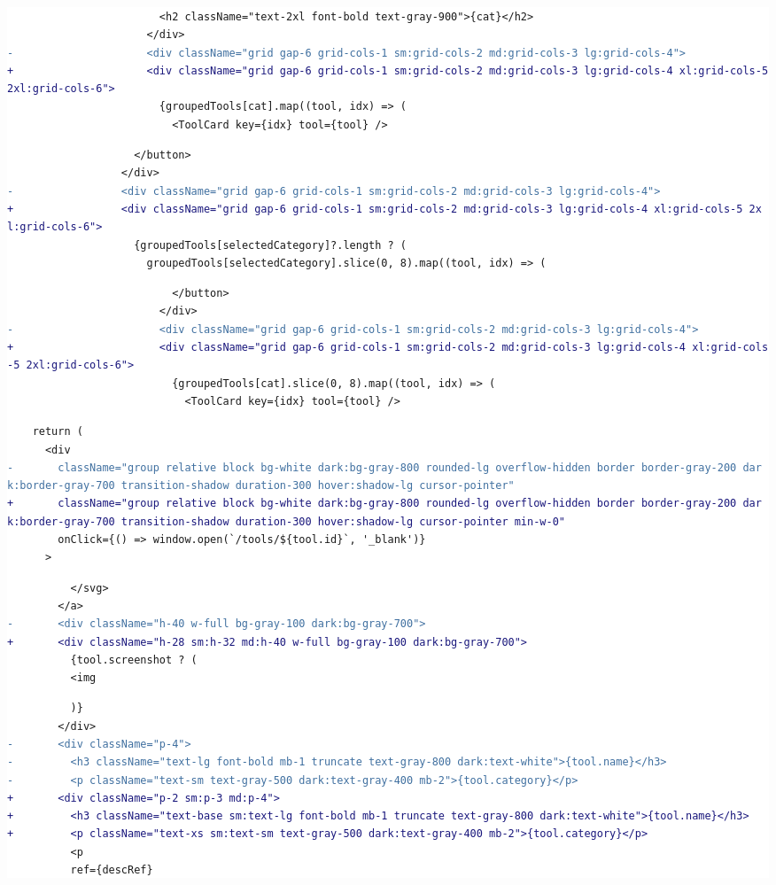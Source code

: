 ```diff
                        <h2 className="text-2xl font-bold text-gray-900">{cat}</h2>
                      </div>
-                     <div className="grid gap-6 grid-cols-1 sm:grid-cols-2 md:grid-cols-3 lg:grid-cols-4">
+                     <div className="grid gap-6 grid-cols-1 sm:grid-cols-2 md:grid-cols-3 lg:grid-cols-4 xl:grid-cols-5 2xl:grid-cols-6">
                        {groupedTools[cat].map((tool, idx) => (
                          <ToolCard key={idx} tool={tool} />
```

```diff
                    </button>
                  </div>
-                 <div className="grid gap-6 grid-cols-1 sm:grid-cols-2 md:grid-cols-3 lg:grid-cols-4">
+                 <div className="grid gap-6 grid-cols-1 sm:grid-cols-2 md:grid-cols-3 lg:grid-cols-4 xl:grid-cols-5 2xl:grid-cols-6">
                    {groupedTools[selectedCategory]?.length ? (
                      groupedTools[selectedCategory].slice(0, 8).map((tool, idx) => (
```

```diff
                          </button>
                        </div>
-                       <div className="grid gap-6 grid-cols-1 sm:grid-cols-2 md:grid-cols-3 lg:grid-cols-4">
+                       <div className="grid gap-6 grid-cols-1 sm:grid-cols-2 md:grid-cols-3 lg:grid-cols-4 xl:grid-cols-5 2xl:grid-cols-6">
                          {groupedTools[cat].slice(0, 8).map((tool, idx) => (
                            <ToolCard key={idx} tool={tool} />
```

```diff
    return (
      <div
-       className="group relative block bg-white dark:bg-gray-800 rounded-lg overflow-hidden border border-gray-200 dark:border-gray-700 transition-shadow duration-300 hover:shadow-lg cursor-pointer"
+       className="group relative block bg-white dark:bg-gray-800 rounded-lg overflow-hidden border border-gray-200 dark:border-gray-700 transition-shadow duration-300 hover:shadow-lg cursor-pointer min-w-0"
        onClick={() => window.open(`/tools/${tool.id}`, '_blank')}
      >
```

```diff
          </svg>
        </a>
-       <div className="h-40 w-full bg-gray-100 dark:bg-gray-700">
+       <div className="h-28 sm:h-32 md:h-40 w-full bg-gray-100 dark:bg-gray-700">
          {tool.screenshot ? (
          <img
```

```diff
          )}
        </div>
-       <div className="p-4">
-         <h3 className="text-lg font-bold mb-1 truncate text-gray-800 dark:text-white">{tool.name}</h3>
-         <p className="text-sm text-gray-500 dark:text-gray-400 mb-2">{tool.category}</p>
+       <div className="p-2 sm:p-3 md:p-4">
+         <h3 className="text-base sm:text-lg font-bold mb-1 truncate text-gray-800 dark:text-white">{tool.name}</h3>
+         <p className="text-xs sm:text-sm text-gray-500 dark:text-gray-400 mb-2">{tool.category}</p>
          <p
          ref={descRef}
```